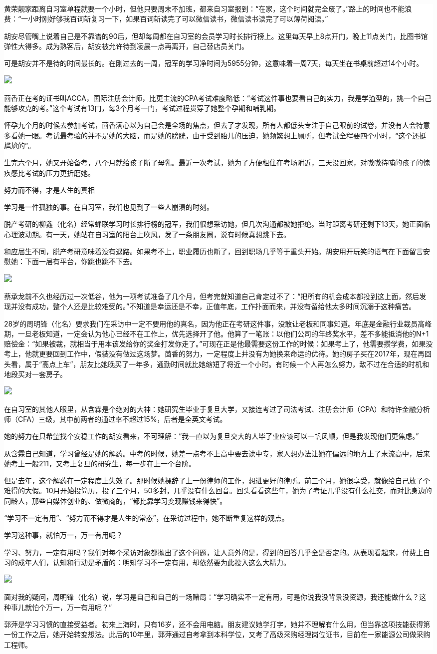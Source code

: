 黄荣靓家距离自习室单程就要一个小时，但他只要周末不加班，都来自习室报到：“在家，这个时间就完全废了。”路上的时间也不能浪费：“一小时刚好够我百词斩复习一下，如果百词斩读完了可以微信读书，微信读书读完了可以薄荷阅读。”

胡安尽管嘴上说着自己是不靠谱的90后，但却每周都在自习室的会员学习时长排行榜上。这里每天早上8点开门，晚上11点关门，比图书馆弹性大得多。成为熟客后，胡安被允许待到凌晨一点再离开，自己替店员关门。

可是胡安并不是待的时间最长的。在刚过去的一周，冠军的学习净时间为5955分钟，这意味着一周7天，每天坐在书桌前超过14个小时。

![](https://images.weserv.nl/?url=https%3A//img9.doubanio.com/view/note/l/public/p68625482.jpg)

茴香正在考的证书叫ACCA，国际注册会计师，比更主流的CPA考试难度略低：“考试这件事也要看自己的实力，我是学渣型的，挑一个自己能够攻克的考。”这个考试有13门，每3个月考一门，考试过程贯穿了她整个孕期和哺乳期。

怀孕九个月的时候去参加考试，茴香满心以为自己会是全场的焦点，但去了才发现，所有人都低头专注于自己眼前的试卷，并没有人会特意多看她一眼。考试最考验的并不是她的大脑，而是她的膀胱，由于受到胎儿的压迫，她频繁想上厕所，但考试全程要四个小时，“这个还挺尴尬的”。

生完六个月，她又开始备考，八个月就给孩子断了母乳。最近一次考试，她为了方便租住在考场附近，三天没回家，对嗷嗷待哺的孩子的愧疚感比考试的压力更折磨她。

努力而不得，才是人生的真相

学习是一件孤独的事。在自习室，我们也见到了一些人崩溃的时刻。

脱产考研的柳鑫（化名）经常蝉联学习时长排行榜的冠军，我们很想采访她，但几次沟通都被她拒绝。当时距离考研还剩下13天，她正面临心理波动期。有一天，她站在自习室的阳台上吹风，发了一条朋友圈，说有时候真想跳下去。

和应届生不同，脱产考研意味着没有退路。如果考不上，职业履历也断了，回到职场几乎等于重头开始。胡安用开玩笑的语气在下面留言安慰她：下面一层有平台，你跳也跳不下去。

![](https://images.weserv.nl/?url=https%3A//img9.doubanio.com/view/note/l/public/p68625484.jpg)

蔡承龙前不久也经历过一次低谷，他为一项考试准备了几个月，但考完就知道自己肯定过不了：“把所有的机会成本都投到这上面，然后发现并没有成功，整个人还是比较难受的。”不知道是幸运还是不幸，正值年底，工作扑面而来，并没有留给他太多时间沉溺于这种痛苦。

28岁的周明锋（化名）要求我们在采访中一定不要用他的真名，因为他正在考研这件事，没敢让老板和同事知道。年底是金融行业裁员高峰期，一旦老板知道，一定会认为他心已经不在工作上，优先选择开了他。他算了一笔账：以他们公司的年终奖水平，差不多能抵消他的N+1赔偿金：“如果被裁，就相当于用本该发给你的奖金打发你走了。”可现在正是他最需要这份工作的时候：如果考上了，他需要攒学费，如果没考上，他就更要回到工作中，假装没有做过这场梦。茴香的努力，一定程度上并没有为她换来命运的优待。她的房子买在2017年，现在再回头看，属于“高点上车”，朋友比她晚买了一年多，通勤时间就比她缩短了将近一个小时。有时候一个人再怎么努力，敌不过在合适的时机和地段买对一套房子。

![](https://images.weserv.nl/?url=https%3A//img9.doubanio.com/view/note/l/public/p68625485.jpg)

在自习室的其他人眼里，从含霖是个绝对的大神：她研究生毕业于复旦大学，又接连考过了司法考试、注册会计师（CPA）和特许金融分析师（CFA）三级，其中前两者的通过率不超过15%，后者是全英文考试。

她的努力在只希望找个安稳工作的胡安看来，不可理解：“我一直以为复旦交大的人毕了业应该可以一帆风顺，但是我发现他们更焦虑。”

从含霖自己知道，学习曾经是她的解药。中考的时候，她差一点考不上高中要去读中专，家人想办法让她在偏远的地方上了末流高中，后来她考上一般211，又考上复旦的研究生，每一步在上一个台阶。

但是去年，这个解药在一定程度上失效了。那时候她裸辞了上一份律师的工作，想进更好的律所。前三个月，她很享受，就像给自己放了个难得的大假。10月开始投简历，投了三个月，50多封，几乎没有什么回音。回头看看这些年，她为了考证几乎没有什么社交，而对比身边的同龄人，那些自媒体创业的、做微商的，“都比靠学习变现赚钱来得快”。

“学习不一定有用”、“努力而不得才是人生的常态”，在采访过程中，她不断重复这样的观点。

学习这种事，就怕万一，万一有用呢？

学习、努力，一定有用吗？我们对每个采访对象都抛出了这个问题，让人意外的是，得到的回答几乎全是否定的。从表现看起来，付费上自习的成年人们，认知和行动是矛盾的：明知学习不一定有用，却依然要为此投入这么大精力。

![](https://images.weserv.nl/?url=https%3A//img9.doubanio.com/view/note/l/public/p68625486.jpg)

面对我的疑问，周明锋（化名）说，学习是自己和自己的一场赌局：“学习确实不一定有用，可是你说我没背景没资源，我还能做什么？这种事儿就怕个万一，万一有用呢？”

郭萍是学习习惯的直接受益者。初来上海时，只有16岁，还不会用电脑。朋友建议她学打字，她并不理解有什么用，但当靠这项技能获得第一份工作之后，她开始转变想法。此后的10年里，郭萍通过自考拿到本科学位，又考了高级采购经理岗位证书，目前在一家能源公司做采购工程师。
